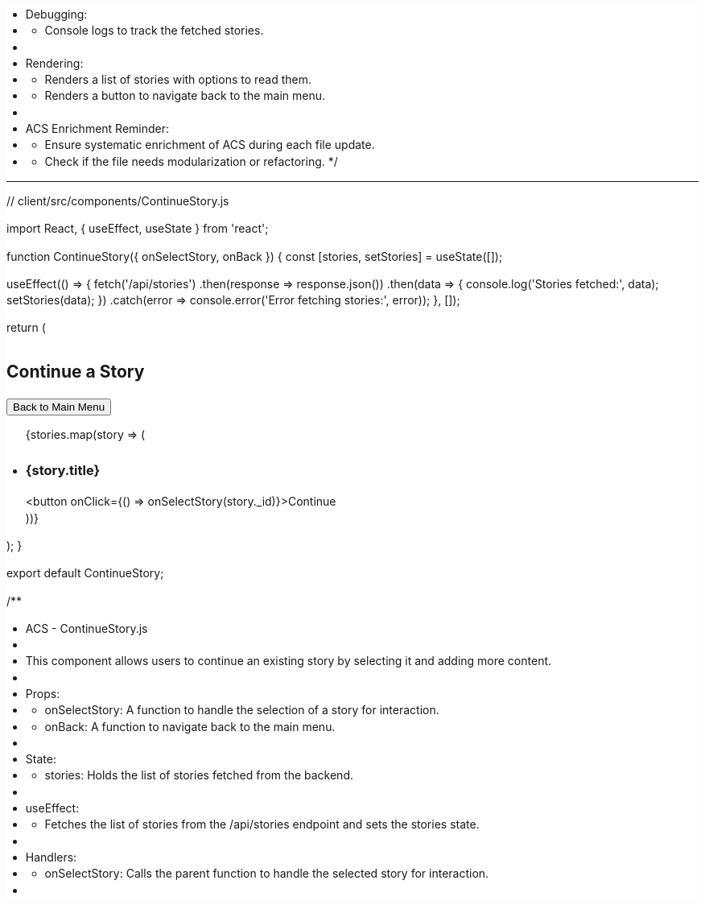  * Debugging:
 * - Console logs to track the fetched stories.
 *
 * Rendering:
 * - Renders a list of stories with options to read them.
 * - Renders a button to navigate back to the main menu.
 *
 * ACS Enrichment Reminder:
 * - Ensure systematic enrichment of ACS during each file update.
 * - Check if the file needs modularization or refactoring.
 */
----------------------------------------
// client/src/components/ContinueStory.js

import React, { useEffect, useState } from 'react';

function ContinueStory({ onSelectStory, onBack }) {
  const [stories, setStories] = useState([]);

  useEffect(() => {
    fetch('/api/stories')
      .then(response => response.json())
      .then(data => {
        console.log('Stories fetched:', data);
        setStories(data);
      })
      .catch(error => console.error('Error fetching stories:', error));
  }, []);

  return (
    <div className="continue-story-container">
      <h2>Continue a Story</h2>
      <button onClick={onBack}>Back to Main Menu</button>
      <ul>
        {stories.map(story => (
          <li key={story._id}>
            <h3>{story.title}</h3>
            <button onClick={() => onSelectStory(story._id)}>Continue</button>
          </li>
        ))}
      </ul>
    </div>
  );
}

export default ContinueStory;

/**
 * ACS - ContinueStory.js
 *
 * This component allows users to continue an existing story by selecting it and adding more content.
 *
 * Props:
 * - onSelectStory: A function to handle the selection of a story for interaction.
 * - onBack: A function to navigate back to the main menu.
 *
 * State:
 * - stories: Holds the list of stories fetched from the backend.
 *
 * useEffect:
 * - Fetches the list of stories from the /api/stories endpoint and sets the stories state.
 *
 * Handlers:
 * - onSelectStory: Calls the parent function to handle the selected story for interaction.
 *